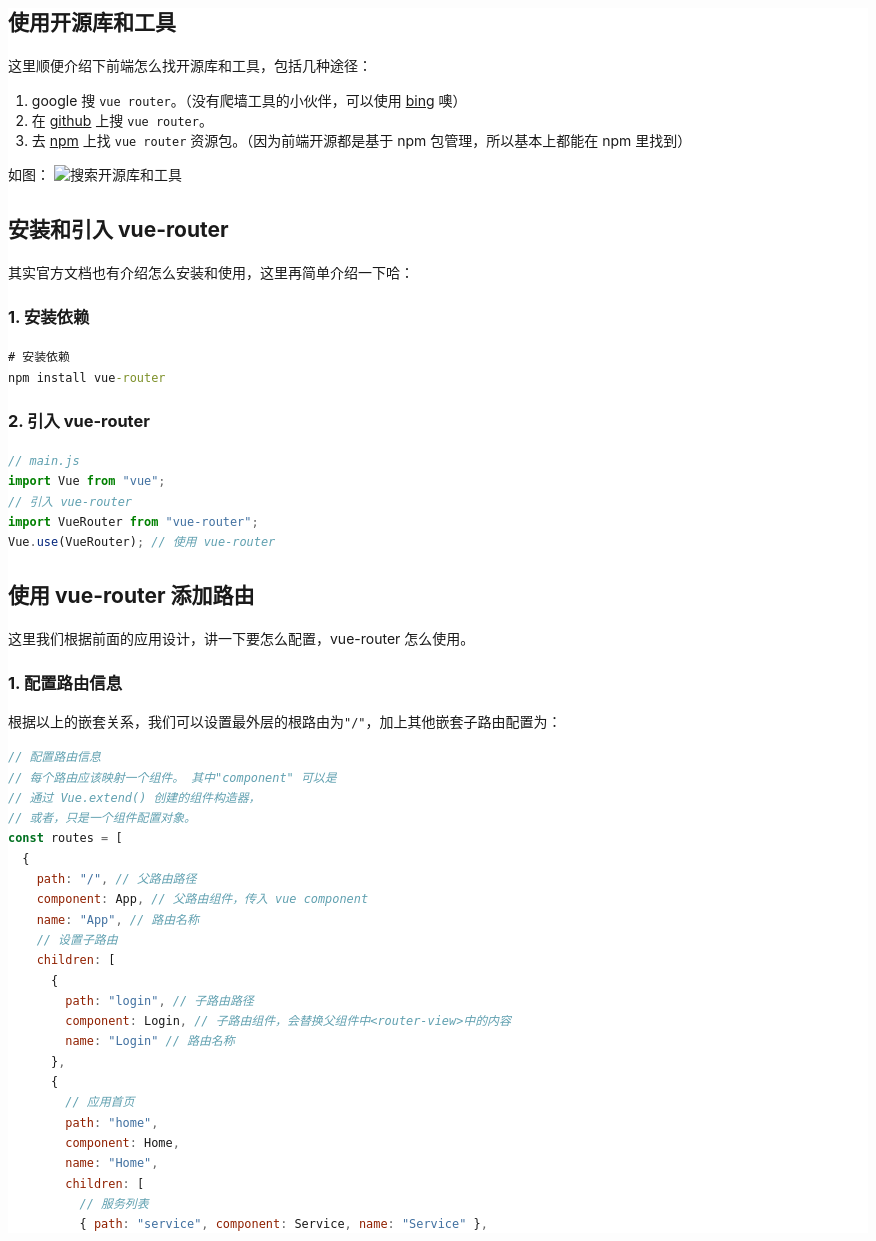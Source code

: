 ## 使用开源库和工具

这里顺便介绍下前端怎么找开源库和工具，包括几种途径：

1. google 搜 `vue router`。（没有爬墙工具的小伙伴，可以使用 [bing](https://cn.bing.com/) 噢）
2. 在 [github](https://github.com/) 上搜 `vue router`。
3. 去 [npm](https://www.npmjs.com/) 上找 `vue router` 资源包。（因为前端开源都是基于 npm 包管理，所以基本上都能在 npm 里找到）

如图：
![搜索开源库和工具](https://github-imglib-1255459943.cos.ap-chengdu.myqcloud.com/vue-for-everyone-3-1.jpg)

## 安装和引入 vue-router

其实官方文档也有介绍怎么安装和使用，这里再简单介绍一下哈：

### 1. 安装依赖

```cmd
# 安装依赖
npm install vue-router
```

### 2. 引入 vue-router

```js
// main.js
import Vue from "vue";
// 引入 vue-router
import VueRouter from "vue-router";
Vue.use(VueRouter); // 使用 vue-router
```

## 使用 vue-router 添加路由

这里我们根据前面的应用设计，讲一下要怎么配置，vue-router 怎么使用。

### 1. 配置路由信息

根据以上的嵌套关系，我们可以设置最外层的根路由为`"/"`，加上其他嵌套子路由配置为：

```js
// 配置路由信息
// 每个路由应该映射一个组件。 其中"component" 可以是
// 通过 Vue.extend() 创建的组件构造器，
// 或者，只是一个组件配置对象。
const routes = [
  {
    path: "/", // 父路由路径
    component: App, // 父路由组件，传入 vue component
    name: "App", // 路由名称
    // 设置子路由
    children: [
      {
        path: "login", // 子路由路径
        component: Login, // 子路由组件，会替换父组件中<router-view>中的内容
        name: "Login" // 路由名称
      },
      {
        // 应用首页
        path: "home",
        component: Home,
        name: "Home",
        children: [
          // 服务列表
          { path: "service", component: Service, name: "Service" },
```